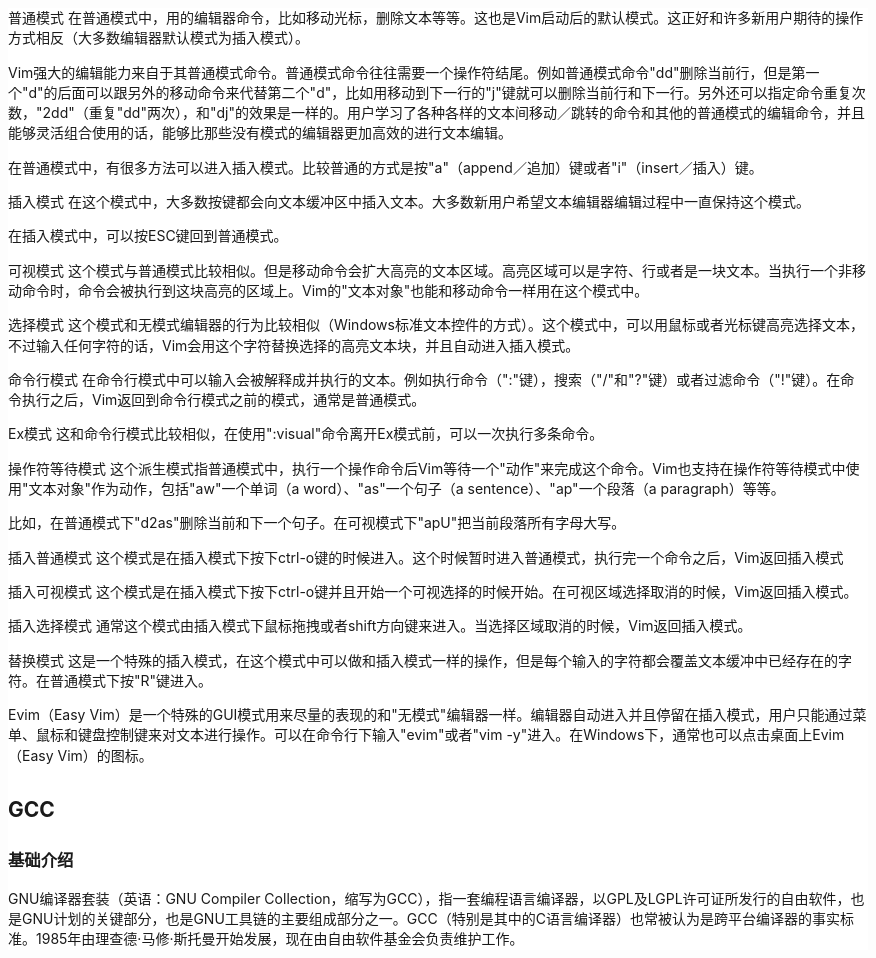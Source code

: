 普通模式
在普通模式中，用的编辑器命令，比如移动光标，删除文本等等。这也是Vim启动后的默认模式。这正好和许多新用户期待的操作方式相反（大多数编辑器默认模式为插入模式）。

Vim强大的编辑能力来自于其普通模式命令。普通模式命令往往需要一个操作符结尾。例如普通模式命令"dd"删除当前行，但是第一个"d"的后面可以跟另外的移动命令来代替第二个"d"，比如用移动到下一行的"j"键就可以删除当前行和下一行。另外还可以指定命令重复次数，"2dd"（重复"dd"两次），和"dj"的效果是一样的。用户学习了各种各样的文本间移动／跳转的命令和其他的普通模式的编辑命令，并且能够灵活组合使用的话，能够比那些没有模式的编辑器更加高效的进行文本编辑。

在普通模式中，有很多方法可以进入插入模式。比较普通的方式是按"a"（append／追加）键或者"i"（insert／插入）键。

插入模式
在这个模式中，大多数按键都会向文本缓冲区中插入文本。大多数新用户希望文本编辑器编辑过程中一直保持这个模式。

在插入模式中，可以按ESC键回到普通模式。

可视模式
这个模式与普通模式比较相似。但是移动命令会扩大高亮的文本区域。高亮区域可以是字符、行或者是一块文本。当执行一个非移动命令时，命令会被执行到这块高亮的区域上。Vim的"文本对象"也能和移动命令一样用在这个模式中。

选择模式
这个模式和无模式编辑器的行为比较相似（Windows标准文本控件的方式）。这个模式中，可以用鼠标或者光标键高亮选择文本，不过输入任何字符的话，Vim会用这个字符替换选择的高亮文本块，并且自动进入插入模式。

命令行模式
在命令行模式中可以输入会被解释成并执行的文本。例如执行命令（":"键），搜索（"/"和"?"键）或者过滤命令（"!"键）。在命令执行之后，Vim返回到命令行模式之前的模式，通常是普通模式。

Ex模式
这和命令行模式比较相似，在使用":visual"命令离开Ex模式前，可以一次执行多条命令。


操作符等待模式
这个派生模式指普通模式中，执行一个操作命令后Vim等待一个"动作"来完成这个命令。Vim也支持在操作符等待模式中使用"文本对象"作为动作，包括"aw"一个单词（a word）、"as"一个句子（a sentence）、"ap"一个段落（a paragraph）等等。

比如，在普通模式下"d2as"删除当前和下一个句子。在可视模式下"apU"把当前段落所有字母大写。

插入普通模式
这个模式是在插入模式下按下ctrl-o键的时候进入。这个时候暂时进入普通模式，执行完一个命令之后，Vim返回插入模式

插入可视模式
这个模式是在插入模式下按下ctrl-o键并且开始一个可视选择的时候开始。在可视区域选择取消的时候，Vim返回插入模式。

插入选择模式
通常这个模式由插入模式下鼠标拖拽或者shift方向键来进入。当选择区域取消的时候，Vim返回插入模式。

替换模式
这是一个特殊的插入模式，在这个模式中可以做和插入模式一样的操作，但是每个输入的字符都会覆盖文本缓冲中已经存在的字符。在普通模式下按"R"键进入。


Evim（Easy Vim）是一个特殊的GUI模式用来尽量的表现的和"无模式"编辑器一样。编辑器自动进入并且停留在插入模式，用户只能通过菜单、鼠标和键盘控制键来对文本进行操作。可以在命令行下输入"evim"或者"vim -y"进入。在Windows下，通常也可以点击桌面上Evim（Easy Vim）的图标。


## GCC


### 基础介绍

GNU编译器套装（英语：GNU Compiler Collection，缩写为GCC），指一套编程语言编译器，以GPL及LGPL许可证所发行的自由软件，也是GNU计划的关键部分，也是GNU工具链的主要组成部分之一。GCC（特别是其中的C语言编译器）也常被认为是跨平台编译器的事实标准。1985年由理查德·马修·斯托曼开始发展，现在由自由软件基金会负责维护工作。

